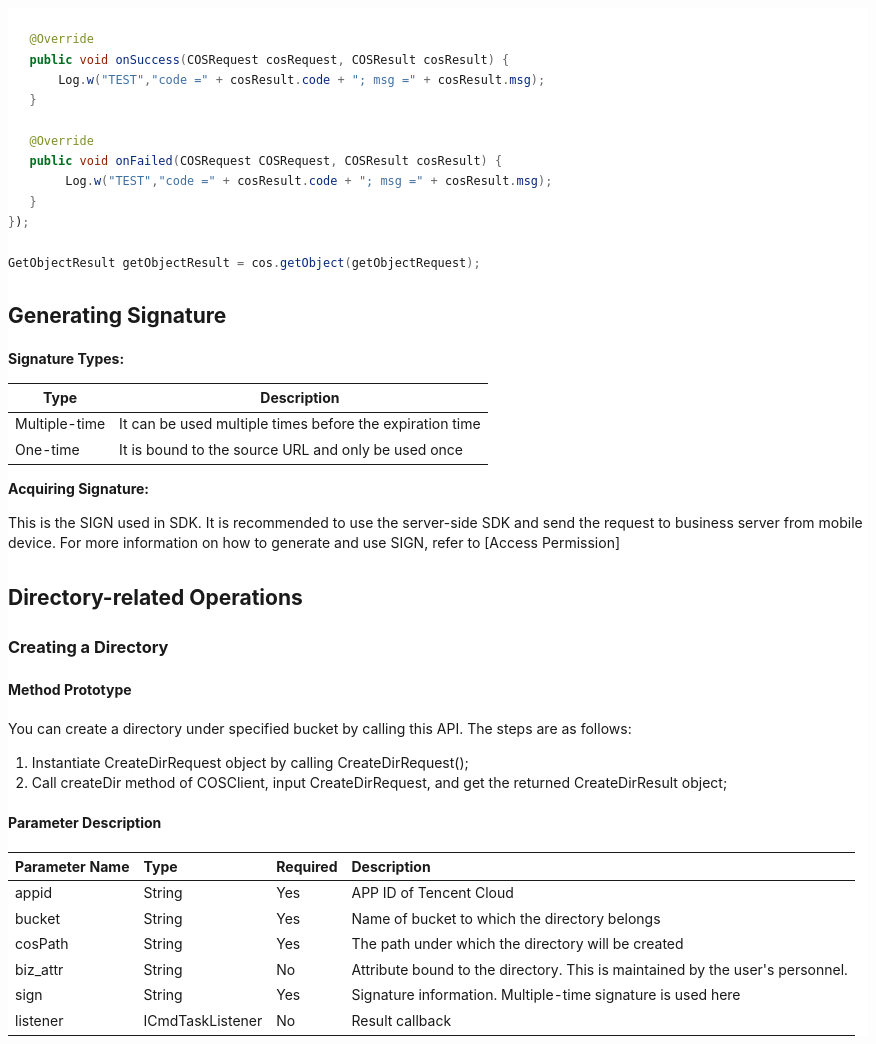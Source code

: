 ```java

   @Override
   public void onSuccess(COSRequest cosRequest, COSResult cosResult) {
       Log.w("TEST","code =" + cosResult.code + "; msg =" + cosResult.msg);
   }

   @Override
   public void onFailed(COSRequest COSRequest, COSResult cosResult) {
        Log.w("TEST","code =" + cosResult.code + "; msg =" + cosResult.msg);
   }
});

GetObjectResult getObjectResult = cos.getObject(getObjectRequest);                

```

## Generating Signature

**Signature Types:**

| Type   | Description            |
| ---- | ------------- |
| Multiple-time | It can be used multiple times before the expiration time   |
| One-time | It is bound to the source URL and only be used once |

**Acquiring Signature:**

This is the SIGN used in SDK. It is recommended to use the server-side SDK and send the request to business server from mobile device. For more information on how to generate and use SIGN, refer to [Access Permission]


## Directory-related Operations 

### Creating a Directory

#### Method Prototype

You can create a directory under specified bucket by calling this API. The steps are as follows:

1. Instantiate CreateDirRequest object by calling CreateDirRequest();
2. Call createDir method of COSClient, input CreateDirRequest, and get the returned CreateDirResult object;

#### Parameter Description

| Parameter Name     | Type               | Required | Description            |
| :------- | :--------------- | :--- | :-------------- |
| appid    | String           | Yes    | APP ID of Tencent Cloud       |
| bucket   | String           | Yes    | Name of bucket to which the directory belongs   |
| cosPath  | String           | Yes    | The path under which the directory will be created        |
| biz_attr | String           | No    | Attribute bound to the directory. This is maintained by the user's personnel. |
| sign     | String           | Yes    | Signature information. Multiple-time signature is used here   |
| listener | ICmdTaskListener | No    | Result callback            |
